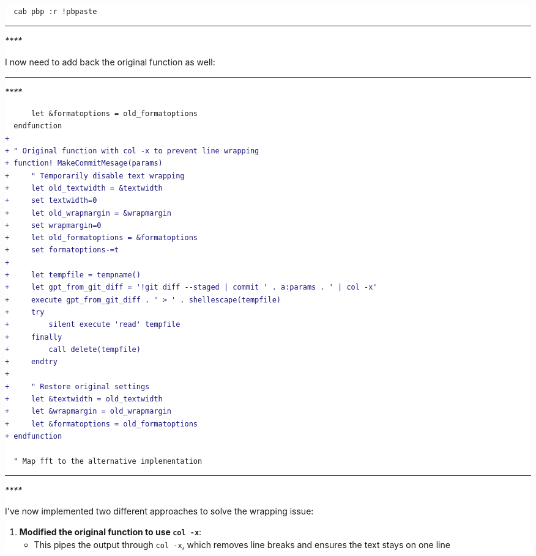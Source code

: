 ```diff
  cab pbp :r !pbpaste
```

---

_****_

I now need to add back the original function as well:

---

_****_

```diff
      let &formatoptions = old_formatoptions
  endfunction
+ 
+ " Original function with col -x to prevent line wrapping
+ function! MakeCommitMesage(params)
+     " Temporarily disable text wrapping
+     let old_textwidth = &textwidth
+     set textwidth=0
+     let old_wrapmargin = &wrapmargin
+     set wrapmargin=0
+     let old_formatoptions = &formatoptions
+     set formatoptions-=t
+     
+     let tempfile = tempname()
+     let gpt_from_git_diff = '!git diff --staged | commit ' . a:params . ' | col -x'
+     execute gpt_from_git_diff . ' > ' . shellescape(tempfile)
+     try
+         silent execute 'read' tempfile
+     finally
+         call delete(tempfile)
+     endtry
+     
+     " Restore original settings
+     let &textwidth = old_textwidth
+     let &wrapmargin = old_wrapmargin
+     let &formatoptions = old_formatoptions
+ endfunction
  
  " Map fft to the alternative implementation
```

---

_****_

I've now implemented two different approaches to solve the wrapping issue:

1. **Modified the original function to use `col -x`**:
   - This pipes the output through `col -x`, which removes line breaks and ensures the text stays on one line
